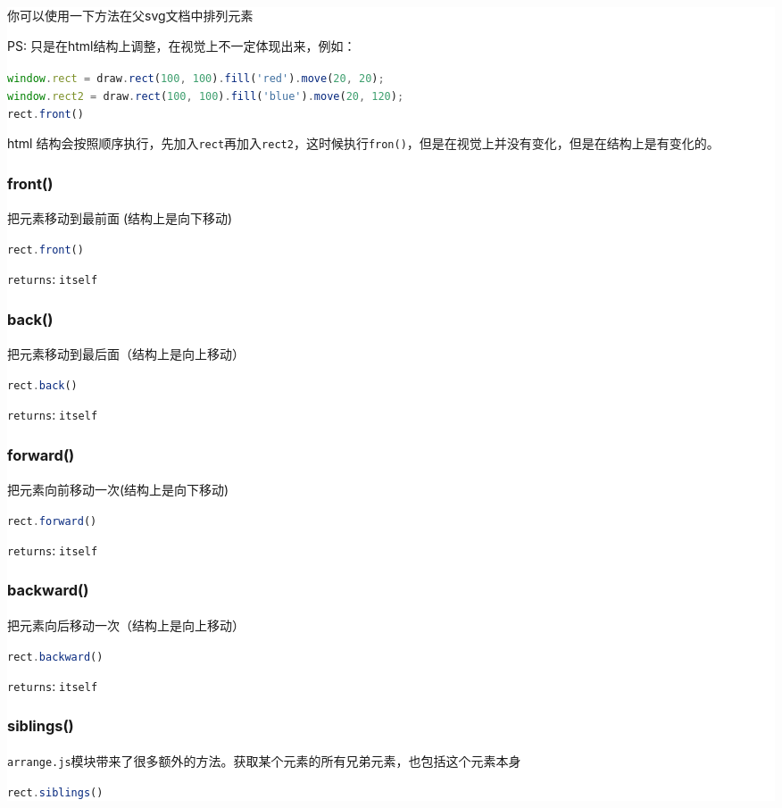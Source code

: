 你可以使用一下方法在父svg文档中排列元素

PS: 只是在html结构上调整，在视觉上不一定体现出来，例如：

```javascript
window.rect = draw.rect(100, 100).fill('red').move(20, 20);
window.rect2 = draw.rect(100, 100).fill('blue').move(20, 120);
rect.front()
```

html 结构会按照顺序执行，先加入`rect`再加入`rect2`，这时候执行`fron()`，但是在视觉上并没有变化，但是在结构上是有变化的。

### front()

把元素移动到最前面 (结构上是向下移动)

```javascript
rect.front()
```

`returns`: `itself`

### back()

把元素移动到最后面（结构上是向上移动）

```javascript
rect.back()
```

`returns`: `itself`

### forward()

把元素向前移动一次(结构上是向下移动)

```javascript
rect.forward()
```

`returns`: `itself`

### backward()

把元素向后移动一次（结构上是向上移动）

```javascript
rect.backward()
```

`returns`: `itself`

### siblings()

`arrange.js`模块带来了很多额外的方法。获取某个元素的所有兄弟元素，也包括这个元素本身

```javascript
rect.siblings()
```
